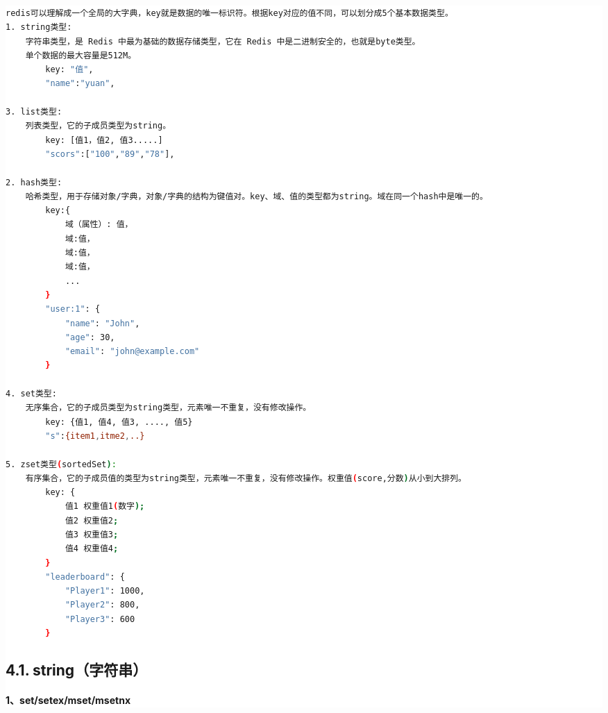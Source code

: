 ```sh
redis可以理解成一个全局的大字典，key就是数据的唯一标识符。根据key对应的值不同，可以划分成5个基本数据类型。
1. string类型:
	字符串类型，是 Redis 中最为基础的数据存储类型，它在 Redis 中是二进制安全的，也就是byte类型。
	单个数据的最大容量是512M。
		key: "值",
		"name":"yuan",

3. list类型:
	列表类型，它的子成员类型为string。
		key: [值1，值2, 值3.....]
		"scors":["100","89","78"],

2. hash类型:
	哈希类型，用于存储对象/字典，对象/字典的结构为键值对。key、域、值的类型都为string。域在同一个hash中是唯一的。
		key:{
            域（属性）: 值，
            域:值，            
            域:值，
            域:值，
            ...
		}
		"user:1": {
      		"name": "John",
      		"age": 30,
      		"email": "john@example.com"
    	}

4. set类型:
	无序集合，它的子成员类型为string类型，元素唯一不重复，没有修改操作。
		key: {值1, 值4, 值3, ...., 值5}
		"s":{item1,itme2,..}

5. zset类型(sortedSet):
	有序集合，它的子成员值的类型为string类型，元素唯一不重复，没有修改操作。权重值(score,分数)从小到大排列。
		key: {
			值1 权重值1(数字);
			值2 权重值2;
			值3 权重值3;
			值4 权重值4;
		}
		"leaderboard": {
      		"Player1": 1000,
      		"Player2": 800,
      		"Player3": 600
    	}
```

## 4.1. string（字符串）

**1、set/setex/mset/msetnx**
